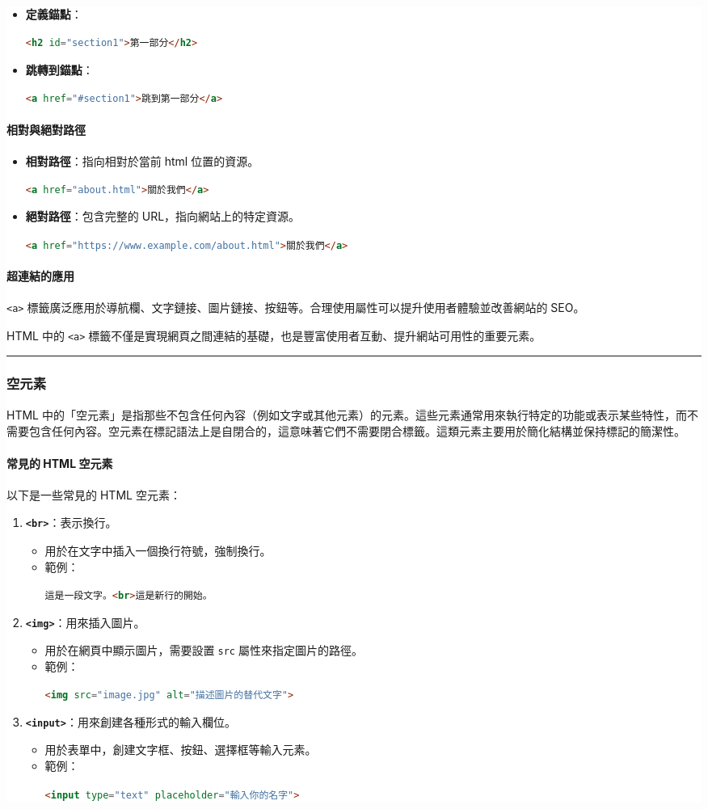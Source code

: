 - **定義錨點**：
  ```html
  <h2 id="section1">第一部分</h2>
  ```
  
- **跳轉到錨點**：
  ```html
  <a href="#section1">跳到第一部分</a>
  ```

#### 相對與絕對路徑
- **相對路徑**：指向相對於當前 html 位置的資源。
  ```html
  <a href="about.html">關於我們</a>
  ```
- **絕對路徑**：包含完整的 URL，指向網站上的特定資源。
  ```html
  <a href="https://www.example.com/about.html">關於我們</a>
  ```

#### 超連結的應用
`<a>` 標籤廣泛應用於導航欄、文字鏈接、圖片鏈接、按鈕等。合理使用屬性可以提升使用者體驗並改善網站的 SEO。

HTML 中的 `<a>` 標籤不僅是實現網頁之間連結的基礎，也是豐富使用者互動、提升網站可用性的重要元素。

---
### 空元素
HTML 中的「空元素」是指那些不包含任何內容（例如文字或其他元素）的元素。這些元素通常用來執行特定的功能或表示某些特性，而不需要包含任何內容。空元素在標記語法上是自閉合的，這意味著它們不需要閉合標籤。這類元素主要用於簡化結構並保持標記的簡潔性。

#### 常見的 HTML 空元素
以下是一些常見的 HTML 空元素：

1. **`<br>`**：表示換行。
   - 用於在文字中插入一個換行符號，強制換行。
   - 範例：
     ```html
     這是一段文字。<br>這是新行的開始。
     ```

2. **`<img>`**：用來插入圖片。
   - 用於在網頁中顯示圖片，需要設置 `src` 屬性來指定圖片的路徑。
   - 範例：
     ```html
     <img src="image.jpg" alt="描述圖片的替代文字">
     ```

3. **`<input>`**：用來創建各種形式的輸入欄位。
   - 用於表單中，創建文字框、按鈕、選擇框等輸入元素。
   - 範例：
     ```html
     <input type="text" placeholder="輸入你的名字">
     ```
